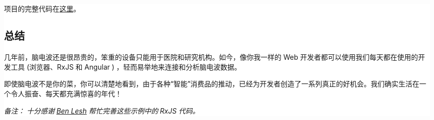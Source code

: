 项目的完整代码在[这里](https://github.com/urish/muse-blink)。

## 总结

几年前，脑电波还是很昂贵的，笨重的设备只能用于医院和研究机构。如今，像你我一样的 Web 开发者都可以使用我们每天都在使用的开发工具 (浏览器、RxJS 和 Angular ) ，轻而易举地来连接和分析脑电波数据。

即使脑电波不是你的菜，你可以清楚地看到，由于各种“智能”消费品的推动，已经为开发者创造了一系列真正的好机会。我们确实生活在一个令人振奋、每天都充满惊喜的年代！

_备注： 十分感谢 [Ben Lesh](https://medium.com/@benlesh) 帮忙完善这些示例中的 RxJS 代码。_